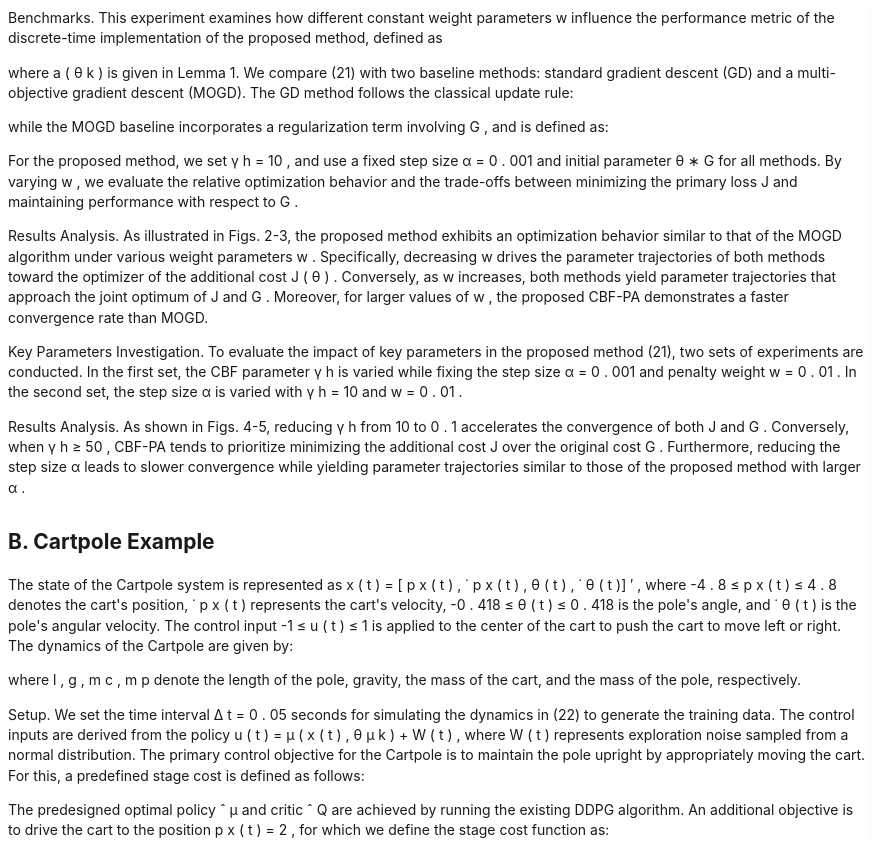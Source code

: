 

Benchmarks. This experiment examines how different constant weight parameters w influence the performance metric of the discrete-time implementation of the proposed method, defined as



where a ( θ k ) is given in Lemma 1. We compare (21) with two baseline methods: standard gradient descent (GD) and a multi-objective gradient descent (MOGD). The GD method follows the classical update rule:



while the MOGD baseline incorporates a regularization term involving G , and is defined as:



For the proposed method, we set γ h = 10 , and use a fixed step size α = 0 . 001 and initial parameter θ ∗ G for all methods. By varying w , we evaluate the relative optimization behavior and the trade-offs between minimizing the primary loss J and maintaining performance with respect to G .

Results Analysis. As illustrated in Figs. 2-3, the proposed method exhibits an optimization behavior similar to that of the MOGD algorithm under various weight parameters w . Specifically, decreasing w drives the parameter trajectories of both methods toward the optimizer of the additional cost J ( θ ) . Conversely, as w increases, both methods yield parameter trajectories that approach the joint optimum of J and G . Moreover, for larger values of w , the proposed CBF-PA demonstrates a faster convergence rate than MOGD.

Key Parameters Investigation. To evaluate the impact of key parameters in the proposed method (21), two sets of experiments are conducted. In the first set, the CBF parameter γ h is varied while fixing the step size α = 0 . 001 and penalty weight w = 0 . 01 . In the second set, the step size α is varied with γ h = 10 and w = 0 . 01 .

Results Analysis. As shown in Figs. 4-5, reducing γ h from 10 to 0 . 1 accelerates the convergence of both J and G . Conversely, when γ h ≥ 50 , CBF-PA tends to prioritize minimizing the additional cost J over the original cost G . Furthermore, reducing the step size α leads to slower convergence while yielding parameter trajectories similar to those of the proposed method with larger α .

## B. Cartpole Example

The state of the Cartpole system is represented as x ( t ) = [ p x ( t ) , ˙ p x ( t ) , θ ( t ) , ˙ θ ( t )] ′ , where -4 . 8 ≤ p x ( t ) ≤ 4 . 8 denotes the cart's position, ˙ p x ( t ) represents the cart's velocity, -0 . 418 ≤ θ ( t ) ≤ 0 . 418 is the pole's angle, and ˙ θ ( t ) is the pole's angular velocity. The control input -1 ≤ u ( t ) ≤ 1 is applied to the center of the cart to push the cart to move left or right. The dynamics of the Cartpole are given by:



where l , g , m c , m p denote the length of the pole, gravity, the mass of the cart, and the mass of the pole, respectively.

Setup. We set the time interval ∆ t = 0 . 05 seconds for simulating the dynamics in (22) to generate the training data. The control inputs are derived from the policy u ( t ) = µ ( x ( t ) , θ µ k ) + W ( t ) , where W ( t ) represents exploration noise sampled from a normal distribution. The primary control objective for the Cartpole is to maintain the pole upright by appropriately moving the cart. For this, a predefined stage cost is defined as follows:



The predesigned optimal policy ˆ µ and critic ˆ Q are achieved by running the existing DDPG algorithm. An additional objective is to drive the cart to the position p x ( t ) = 2 , for which we define the stage cost function as:
